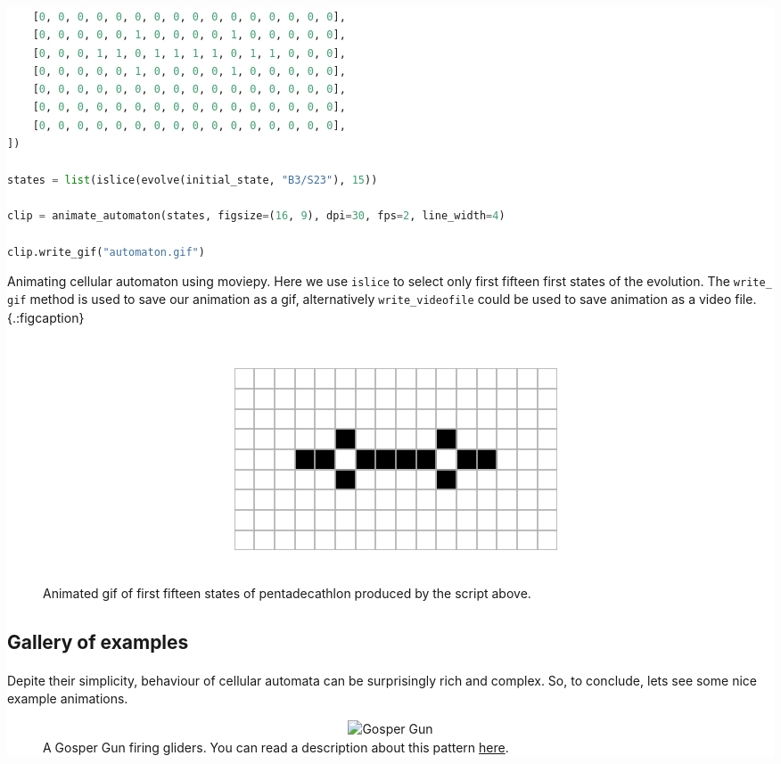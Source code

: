 ~~~python
    [0, 0, 0, 0, 0, 0, 0, 0, 0, 0, 0, 0, 0, 0, 0, 0],
    [0, 0, 0, 0, 0, 1, 0, 0, 0, 0, 1, 0, 0, 0, 0, 0],
    [0, 0, 0, 1, 1, 0, 1, 1, 1, 1, 0, 1, 1, 0, 0, 0],
    [0, 0, 0, 0, 0, 1, 0, 0, 0, 0, 1, 0, 0, 0, 0, 0],
    [0, 0, 0, 0, 0, 0, 0, 0, 0, 0, 0, 0, 0, 0, 0, 0],
    [0, 0, 0, 0, 0, 0, 0, 0, 0, 0, 0, 0, 0, 0, 0, 0],
    [0, 0, 0, 0, 0, 0, 0, 0, 0, 0, 0, 0, 0, 0, 0, 0],
])

states = list(islice(evolve(initial_state, "B3/S23"), 15))

clip = animate_automaton(states, figsize=(16, 9), dpi=30, fps=2, line_width=4)

clip.write_gif("automaton.gif")
~~~

Animating cellular automaton using moviepy. Here we use <code>islice</code> to select only
first fifteen first states of the evolution. The <code>write_gif</code> method is used
to save our animation as a gif, alternatively <code>write_videofile</code> could be used
to save animation as a video file.
{.:figcaption}


<figure>
	<center>
	<img alt="Animated pentadecathlon" src="/assets/img/cellular-automata/pentadecathlon.gif"/>
	</center>
	<figcaption>
	Animated gif of first fifteen states of pentadecathlon produced by the script above.
	</figcaption>
</figure>

## Gallery of examples

Depite their simplicity, behaviour of cellular automata can be surprisingly rich and complex.
So, to conclude, lets see some nice example animations.

<figure>
	<center>
	<img alt="Gosper Gun" data-gifffer="/assets/img/cellular-automata/gosper.gif"/>
	</center>
	<figcaption>
    A Gosper Gun firing gliders. You can read a description about this
	pattern <a href="https://conwaylife.com/ref/lexicon/lex_g.htm#gosperglidergun">here</a>.
	</figcaption>
</figure>
